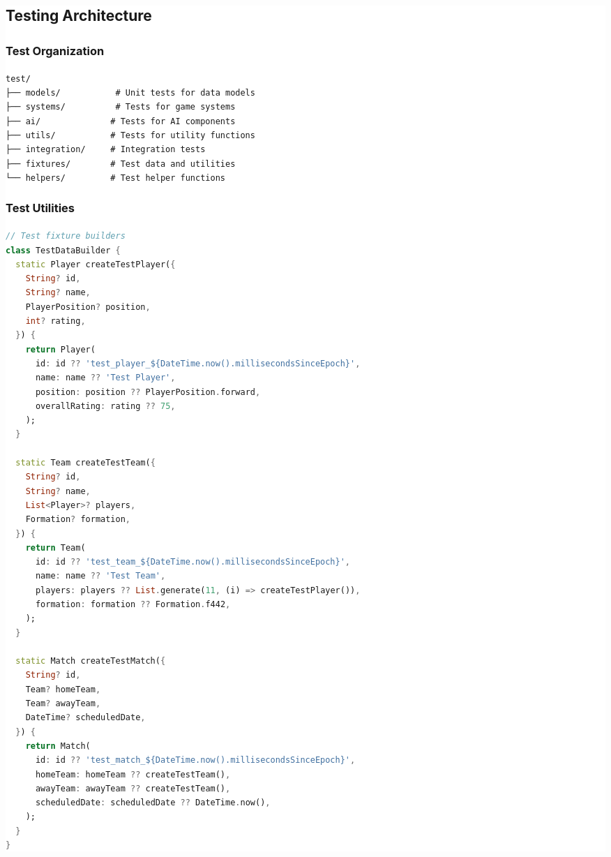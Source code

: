 
## Testing Architecture

### Test Organization

```
test/
├── models/           # Unit tests for data models
├── systems/          # Tests for game systems
├── ai/              # Tests for AI components
├── utils/           # Tests for utility functions
├── integration/     # Integration tests
├── fixtures/        # Test data and utilities
└── helpers/         # Test helper functions
```

### Test Utilities

```dart
// Test fixture builders
class TestDataBuilder {
  static Player createTestPlayer({
    String? id,
    String? name,
    PlayerPosition? position,
    int? rating,
  }) {
    return Player(
      id: id ?? 'test_player_${DateTime.now().millisecondsSinceEpoch}',
      name: name ?? 'Test Player',
      position: position ?? PlayerPosition.forward,
      overallRating: rating ?? 75,
    );
  }
  
  static Team createTestTeam({
    String? id,
    String? name,
    List<Player>? players,
    Formation? formation,
  }) {
    return Team(
      id: id ?? 'test_team_${DateTime.now().millisecondsSinceEpoch}',
      name: name ?? 'Test Team',
      players: players ?? List.generate(11, (i) => createTestPlayer()),
      formation: formation ?? Formation.f442,
    );
  }
  
  static Match createTestMatch({
    String? id,
    Team? homeTeam,
    Team? awayTeam,
    DateTime? scheduledDate,
  }) {
    return Match(
      id: id ?? 'test_match_${DateTime.now().millisecondsSinceEpoch}',
      homeTeam: homeTeam ?? createTestTeam(),
      awayTeam: awayTeam ?? createTestTeam(),
      scheduledDate: scheduledDate ?? DateTime.now(),
    );
  }
}

```